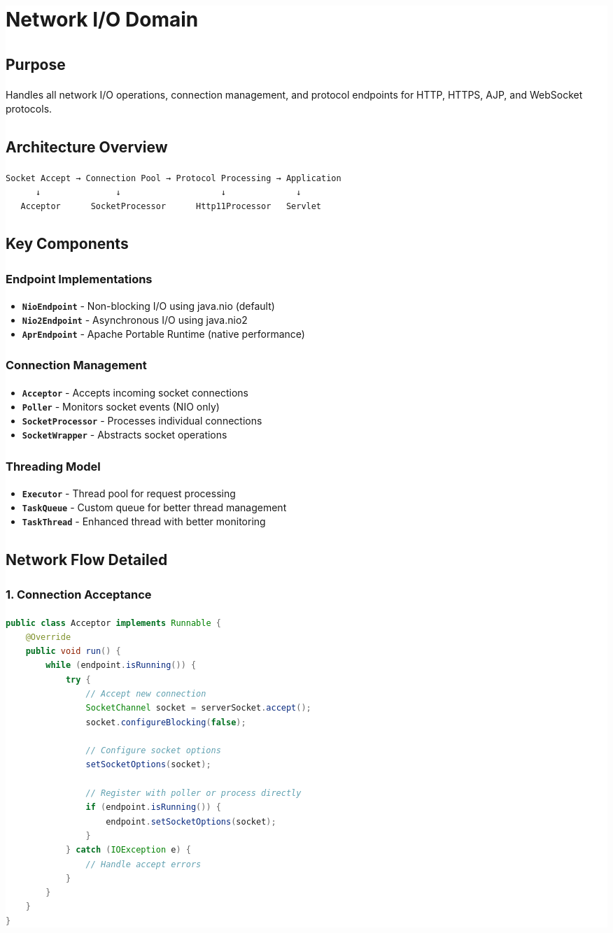 # Network I/O Domain

## Purpose
Handles all network I/O operations, connection management, and protocol endpoints for HTTP, HTTPS, AJP, and WebSocket protocols.

## Architecture Overview
```
Socket Accept → Connection Pool → Protocol Processing → Application
      ↓               ↓                    ↓              ↓
   Acceptor      SocketProcessor      Http11Processor   Servlet
```

## Key Components

### Endpoint Implementations
- **`NioEndpoint`** - Non-blocking I/O using java.nio (default)
- **`Nio2Endpoint`** - Asynchronous I/O using java.nio2
- **`AprEndpoint`** - Apache Portable Runtime (native performance)

### Connection Management
- **`Acceptor`** - Accepts incoming socket connections
- **`Poller`** - Monitors socket events (NIO only)
- **`SocketProcessor`** - Processes individual connections
- **`SocketWrapper`** - Abstracts socket operations

### Threading Model
- **`Executor`** - Thread pool for request processing
- **`TaskQueue`** - Custom queue for better thread management
- **`TaskThread`** - Enhanced thread with better monitoring

## Network Flow Detailed

### 1. Connection Acceptance
```java
public class Acceptor implements Runnable {
    @Override
    public void run() {
        while (endpoint.isRunning()) {
            try {
                // Accept new connection
                SocketChannel socket = serverSocket.accept();
                socket.configureBlocking(false);
                
                // Configure socket options
                setSocketOptions(socket);
                
                // Register with poller or process directly
                if (endpoint.isRunning()) {
                    endpoint.setSocketOptions(socket);
                }
            } catch (IOException e) {
                // Handle accept errors
            }
        }
    }
}
```
